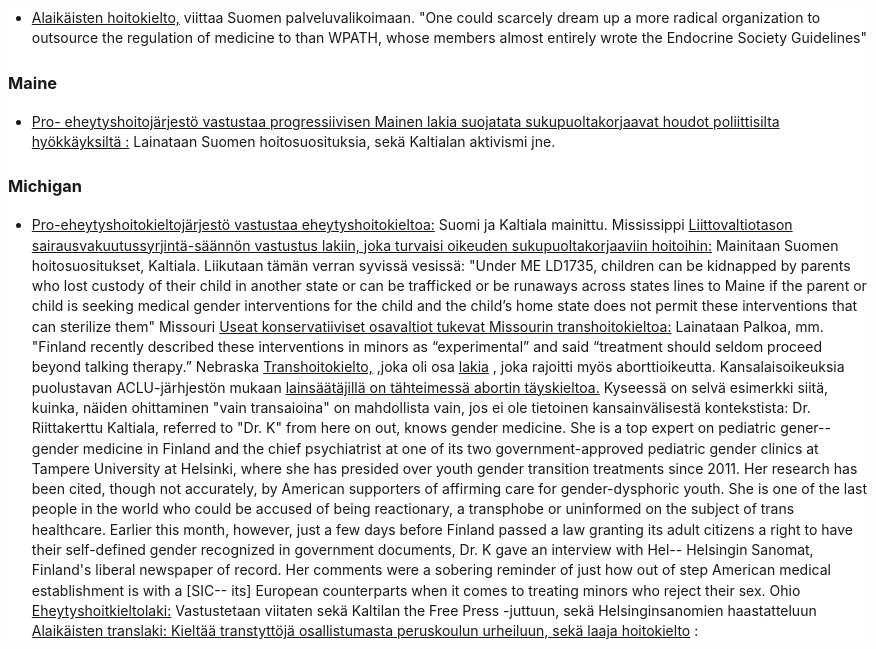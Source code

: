 - [Alaikäisten hoitokielto,](https://www.alabamaag.gov/wp-content/uploads/2023/08/08.15.23-States-Amicus-Br.-iso-Missouri-FINAL.pdf) viittaa Suomen palveluvalikoimaan. "One could scarcely dream up a more 
radical organization to outsource the regulation of medicine to than 
WPATH, whose members almost entirely wrote the Endocrine Society 
Guidelines"

### Maine

- [Pro-
eheytyshoitojärjestö vastustaa progressiivisen Mainen lakia suojatata 
sukupuoltakorjaavat houdot poliittisilta hyökkäyksiltä :](https://cdn.archive.iftcc.org/wp-content/uploads/2023/05/IFTCC-Testimony-Opposing-Maine-LD1735-Gender-Health-Care-Bill-2023-5-final.pdf) Lainataan Suomen hoitosuosituksia, sekä Kaltialan aktivismi jne.

### Michigan

- [Pro-eheytyshoitokieltojärjestö vastustaa eheytyshoitokieltoa:](https://archive.iftcc.org/wp-content/uploads/2023/05/[IFTCC](https://en.wikipedia.org/wiki/International_Federation_for_Therapeutic_and_Counseling_Choice)-Opposint-Therapy-Ban-Consideration-in-Michigan-2023-5-17-Haynes-shortened-references.pdf) Suomi ja Kaltiala mainittu. Mississippi [Liittovaltiotason sairausvakuutussyrjintä-säännön vastustus lakiin, joka turvaisi oikeuden sukupuoltakorjaaviin hoitoihin:](https://www.alabamaag.gov/wp-content/uploads/2024/05/ECF-1-Complaint.pdf) Mainitaan Suomen hoitosuositukset, Kaltiala. Liikutaan tämän verran syvissä vesissä: "Under
 ME LD1735, children can be kidnapped by parents who lost custody of 
their child in another state or can be trafficked or be runaways across 
states lines to Maine if the parent or child is seeking medical gender 
interventions for the child and the child’s home state does not permit 
these interventions that can sterilize them" Missouri [Useat konservatiiviset osavaltiot tukevat Missourin transhoitokieltoa:](https://www.nctreasurer.com/documents/files/dst/states-amicus-folwell/open) Lainataan Palkoa, mm. "Finland
 recently described these interventions in minors as “experimental” and 
said “treatment should seldom proceed beyond talking therapy.” Nebraska [Transhoitokielto,](https://web.archive.org/web/20240210032058/https://nebraskalegislature.gov/FloorDocs/108/PDF/Transcripts/FloorDebate/r1day48.pdf) ,joka oli osa [lakia](https://www.osvnews.com/2024/07/30/nebraskas-high-court-upholds-law-restricting-abortion-transgender-interventions-for-minors/) , joka rajoitti myös aborttioikeutta. Kansalaisoikeuksia puolustavan ACLU-järhjestön mukaan [lainsäätäjillä on tähteimessä abortin täyskieltoa.](https://www.aclunebraska.org/issues/bodily-autonomy/) Kyseessä on selvä esimerkki siitä, kuinka, näiden ohittaminen "vain 
transaioina" on mahdollista vain, jos ei ole tietoinen kansainvälisestä 
kontekstista: Dr. Riittakerttu Kaltiala, referred to "Dr.
K" from here on out, knows gender medicine. She is a top expert on
pediatric gener-- gender medicine in Finland and the chief
psychiatrist at one of its two government-approved pediatric gender
clinics at Tampere University at Helsinki, where she has presided over
youth gender transition treatments since 2011. Her research has been
cited, though not accurately, by American supporters of affirming care
for gender-dysphoric youth. She is one of the last people in the world
who could be accused of being reactionary, a transphobe or uninformed
on the subject of trans healthcare. Earlier this month, however, just
a few days before Finland passed a law granting its adult citizens a
right to have their self-defined gender recognized in government
documents, Dr. K gave an interview with Hel-- Helsingin Sanomat,
Finland's liberal newspaper of record. Her comments were a sobering
reminder of just how out of step American medical establishment is
with a [SIC-- its] European counterparts when it comes to treating
minors who reject their sex. Ohio [Eheytyshoitkieltolaki:](https://web.archive.org/web/20240105143835/https://search-prod.lis.state.oh.us/cm_pub_api/api/unwrap/general_assembly_135/chamber/135th_ga/ready_for_publication/committee_docs/cmte_s_govt_1/testimony/cmte_s_govt_1_2023-11-28-0200_920/hb68_bonnet_proponent2.pdf) Vastustetaan viitaten sekä Kaltilan the Free Press -juttuun, sekä Helsinginsanomien haastatteluun [Alaikäisten translaki: Kieltää transtyttöjä osallistumasta peruskoulun urheiluun, sekä laaja hoitokielto](https://web.archive.org/web/20240807085427/https://search-prod.lis.state.oh.us/api/v2/general_assembly_135/committees/cmte_s_govt_1/meetings/cmte_s_govt_1_2023-11-28-0200_920/testimony/8558/uploaded-doc/) :